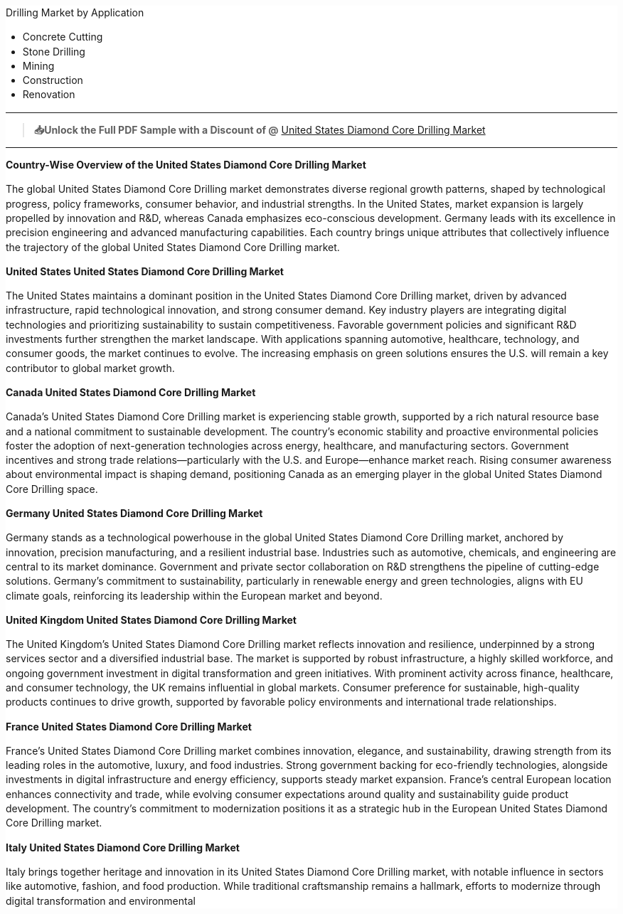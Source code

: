 Drilling Market by Application</h3><ul><li>Concrete Cutting</li><li> Stone Drilling</li><li> Mining</li><li> Construction</li><li> Renovation</li></ul></p><hr /><blockquote><p><strong>📥Unlock the Full PDF Sample with a Discount of @</strong> <a href="https://www.marketresearchintellect.com/ask-for-discount/?rid=380255&amp;utm_source=Github-April&amp;utm_medium=016">United States Diamond Core Drilling Market</a></p></blockquote><hr /><p class="" data-start="217" data-end="261"><strong data-start="217" data-end="261">Country-Wise Overview of the United States Diamond Core Drilling Market</strong></p><p class="" data-start="263" data-end="774">The global United States Diamond Core Drilling market demonstrates diverse regional growth patterns, shaped by technological progress, policy frameworks, consumer behavior, and industrial strengths. In the United States, market expansion is largely propelled by innovation and R&amp;D, whereas Canada emphasizes eco-conscious development. Germany leads with its excellence in precision engineering and advanced manufacturing capabilities. Each country brings unique attributes that collectively influence the trajectory of the global United States Diamond Core Drilling market.</p><p class="" data-start="776" data-end="1421"><strong data-start="776" data-end="805">United States United States Diamond Core Drilling Market</strong></p><p class="" data-start="776" data-end="1421">The United States maintains a dominant position in the United States Diamond Core Drilling market, driven by advanced infrastructure, rapid technological innovation, and strong consumer demand. Key industry players are integrating digital technologies and prioritizing sustainability to sustain competitiveness. Favorable government policies and significant R&amp;D investments further strengthen the market landscape. With applications spanning automotive, healthcare, technology, and consumer goods, the market continues to evolve. The increasing emphasis on green solutions ensures the U.S. will remain a key contributor to global market growth.</p><p class="" data-start="1423" data-end="2019"><strong data-start="1423" data-end="1445">Canada United States Diamond Core Drilling Market</strong></p><p class="" data-start="1423" data-end="2019">Canada&rsquo;s United States Diamond Core Drilling market is experiencing stable growth, supported by a rich natural resource base and a national commitment to sustainable development. The country&rsquo;s economic stability and proactive environmental policies foster the adoption of next-generation technologies across energy, healthcare, and manufacturing sectors. Government incentives and strong trade relations&mdash;particularly with the U.S. and Europe&mdash;enhance market reach. Rising consumer awareness about environmental impact is shaping demand, positioning Canada as an emerging player in the global United States Diamond Core Drilling space.</p><p class="" data-start="2021" data-end="2591"><strong data-start="2021" data-end="2044">Germany United States Diamond Core Drilling Market</strong></p><p class="" data-start="2021" data-end="2591">Germany stands as a technological powerhouse in the global United States Diamond Core Drilling market, anchored by innovation, precision manufacturing, and a resilient industrial base. Industries such as automotive, chemicals, and engineering are central to its market dominance. Government and private sector collaboration on R&amp;D strengthens the pipeline of cutting-edge solutions. Germany&rsquo;s commitment to sustainability, particularly in renewable energy and green technologies, aligns with EU climate goals, reinforcing its leadership within the European market and beyond.</p><p class="" data-start="2593" data-end="3221"><strong data-start="2593" data-end="2623">United Kingdom United States Diamond Core Drilling Market</strong></p><p class="" data-start="2593" data-end="3221">The United Kingdom&rsquo;s United States Diamond Core Drilling market reflects innovation and resilience, underpinned by a strong services sector and a diversified industrial base. The market is supported by robust infrastructure, a highly skilled workforce, and ongoing government investment in digital transformation and green initiatives. With prominent activity across finance, healthcare, and consumer technology, the UK remains influential in global markets. Consumer preference for sustainable, high-quality products continues to drive growth, supported by favorable policy environments and international trade relationships.</p><p class="" data-start="3223" data-end="3838"><strong data-start="3223" data-end="3245">France United States Diamond Core Drilling Market</strong></p><p class="" data-start="3223" data-end="3838">France&rsquo;s United States Diamond Core Drilling market combines innovation, elegance, and sustainability, drawing strength from its leading roles in the automotive, luxury, and food industries. Strong government backing for eco-friendly technologies, alongside investments in digital infrastructure and energy efficiency, supports steady market expansion. France&rsquo;s central European location enhances connectivity and trade, while evolving consumer expectations around quality and sustainability guide product development. The country&rsquo;s commitment to modernization positions it as a strategic hub in the European United States Diamond Core Drilling market.</p><p class="" data-start="3840" data-end="4422"><strong data-start="3840" data-end="3861">Italy United States Diamond Core Drilling Market</strong></p><p class="" data-start="3840" data-end="4422">Italy brings together heritage and innovation in its United States Diamond Core Drilling market, with notable influence in sectors like automotive, fashion, and food production. While traditional craftsmanship remains a hallmark, efforts to modernize through digital transformation and environmental